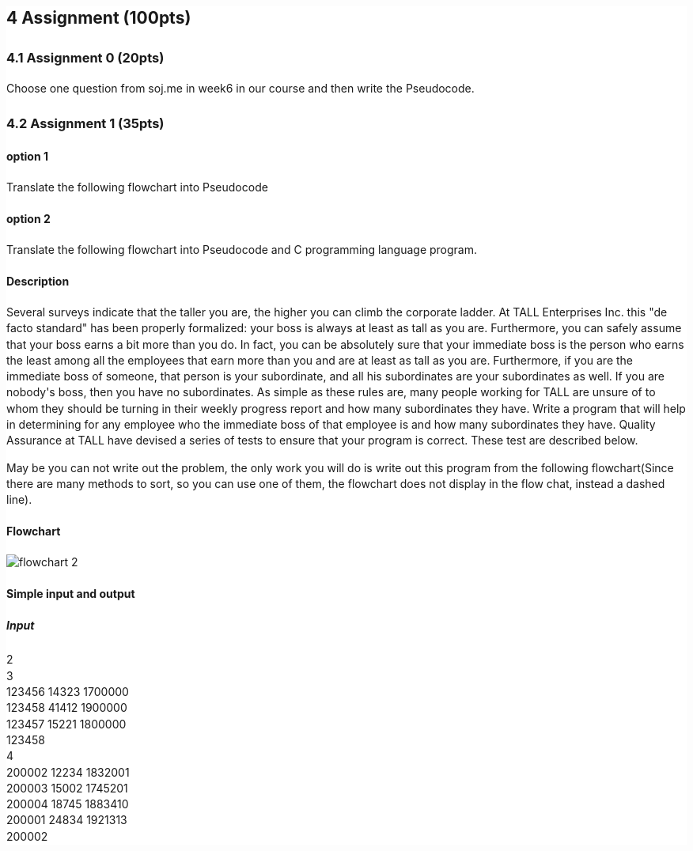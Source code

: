 ## 4 Assignment (100pts)

### 4.1 Assignment 0 (20pts)

Choose one question from soj.me in week6 in our course and then write the Pseudocode.

### 4.2 Assignment 1 (35pts) 

#### option 1

Translate the following flowchart into Pseudocode

#### option 2

Translate the following flowchart into Pseudocode and C programming language program.

#### Description

Several surveys indicate that the taller you are, the higher you can climb the corporate ladder. At TALL Enterprises Inc. this "de facto standard" has been properly formalized: your boss is always at least as tall as you are. Furthermore, you can safely assume that your boss earns a bit more than you do. In fact, you can be absolutely sure that your immediate boss is the person who earns the least among all the employees that earn more than you and are at least as tall as you are. Furthermore, if you are the immediate boss of someone, that person is your subordinate, and all his subordinates are your subordinates as well. If you are nobody's boss, then you have no subordinates. As simple as these rules are, many people working for TALL are unsure of to whom they should be turning in their weekly progress report and how many subordinates they have. Write a program that will help in determining for any employee who the immediate boss of that employee is and how many subordinates they have. Quality Assurance at TALL have devised a series of tests to ensure that your program is correct. These test are described below.<br />

May be you can not write out the problem, the only work you will do is write out this program from the following flowchart(Since there are many methods to sort, so you can use one of them, the flowchart does not display in the flow chat, instead a dashed line).

#### Flowchart

![flowchart 2](https://cloud.githubusercontent.com/assets/7850960/10865105/10cbe662-803c-11e5-95d3-3adc2394dcdd.png)

#### Simple input and output

##### Input

2  
3  
123456 14323 1700000   
123458 41412 1900000   
123457 15221 1800000   
123458   
4  
200002 12234 1832001   
200003 15002 1745201   
200004 18745 1883410   
200001 24834 1921313   
200002   
